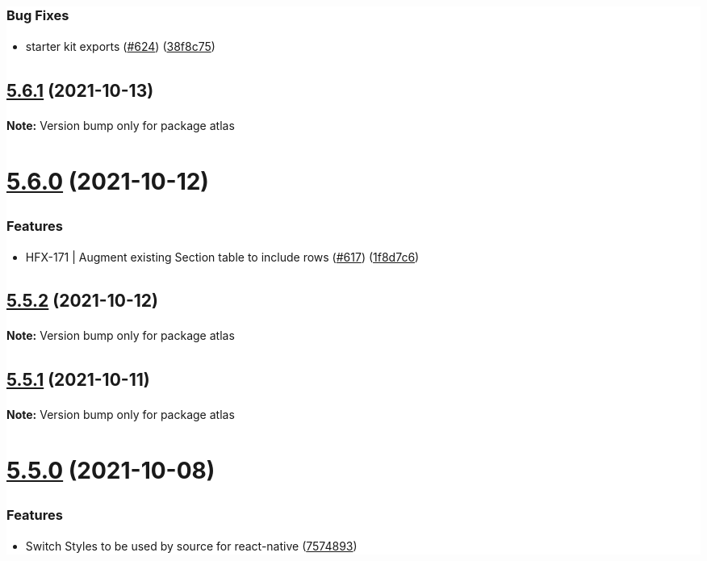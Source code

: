 
### Bug Fixes

* starter kit exports ([#624](https://github.com/VirtaHealth/atlas/issues/624)) ([38f8c75](https://github.com/VirtaHealth/atlas/commit/38f8c75775e8c517b47a259248f83ac99f513b70))





## [5.6.1](https://github.com/VirtaHealth/atlas/compare/v5.6.0...v5.6.1) (2021-10-13)

**Note:** Version bump only for package atlas





# [5.6.0](https://github.com/VirtaHealth/atlas/compare/v5.5.2...v5.6.0) (2021-10-12)


### Features

* HFX-171 | Augment existing Section table to include rows ([#617](https://github.com/VirtaHealth/atlas/issues/617)) ([1f8d7c6](https://github.com/VirtaHealth/atlas/commit/1f8d7c665fb0322792f7f758486d341df2e01e2b))





## [5.5.2](https://github.com/VirtaHealth/atlas/compare/v5.5.1...v5.5.2) (2021-10-12)

**Note:** Version bump only for package atlas





## [5.5.1](https://github.com/VirtaHealth/atlas/compare/v5.5.0...v5.5.1) (2021-10-11)

**Note:** Version bump only for package atlas





# [5.5.0](https://github.com/VirtaHealth/atlas/compare/v5.4.3...v5.5.0) (2021-10-08)


### Features

* Switch Styles to be used by source for react-native ([7574893](https://github.com/VirtaHealth/atlas/commit/757489387cb743ac4250fa0b2929acadf92b2fde))
